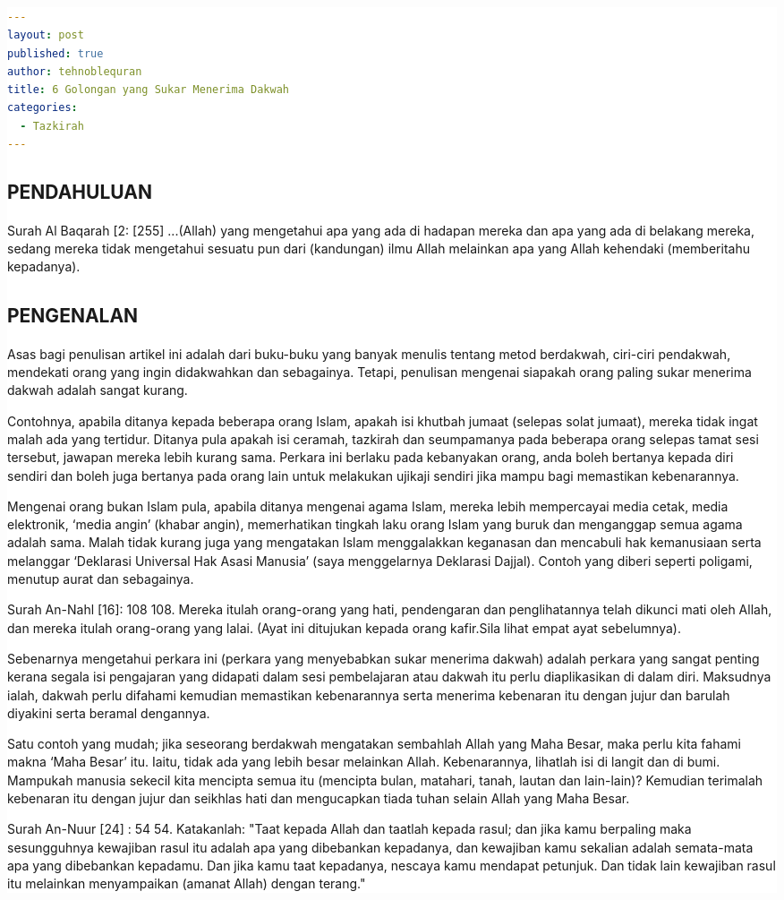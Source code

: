 ```yaml
---
layout: post
published: true
author: tehnoblequran
title: 6 Golongan yang Sukar Menerima Dakwah
categories:
  - Tazkirah
---
```

## PENDAHULUAN 

Surah Al Baqarah [2: [255] ...(Allah) yang mengetahui apa yang ada di hadapan mereka dan apa yang ada di belakang mereka, sedang mereka tidak mengetahui sesuatu pun dari (kandungan) ilmu Allah melainkan apa yang Allah kehendaki (memberitahu kepadanya). 

## PENGENALAN 

Asas bagi penulisan artikel ini adalah dari buku-buku yang banyak menulis tentang metod berdakwah, ciri-ciri pendakwah, mendekati orang yang ingin didakwahkan dan sebagainya. Tetapi, penulisan mengenai siapakah orang paling sukar menerima dakwah adalah sangat kurang. 

Contohnya, apabila ditanya kepada beberapa orang Islam, apakah isi khutbah jumaat (selepas solat jumaat), mereka tidak ingat malah ada yang tertidur. Ditanya pula apakah isi ceramah, tazkirah dan seumpamanya pada beberapa orang selepas tamat sesi tersebut, jawapan mereka lebih kurang sama. Perkara ini berlaku pada kebanyakan orang, anda boleh bertanya kepada diri sendiri dan boleh juga bertanya pada orang lain untuk melakukan ujikaji sendiri jika mampu bagi memastikan kebenarannya. 

Mengenai orang bukan Islam pula, apabila ditanya mengenai agama Islam, mereka lebih mempercayai media cetak, media elektronik, ‘media angin’ (khabar angin), memerhatikan tingkah laku orang Islam yang buruk dan menganggap semua agama adalah sama. Malah tidak kurang juga yang mengatakan Islam menggalakkan keganasan dan mencabuli hak kemanusiaan serta melanggar ‘Deklarasi Universal Hak Asasi Manusia’ (saya menggelarnya Deklarasi Dajjal). Contoh yang diberi seperti poligami, menutup aurat dan sebagainya. 

Surah An-Nahl [16]: 108 108. Mereka itulah orang-orang yang hati, pendengaran dan penglihatannya telah dikunci mati oleh Allah, dan mereka itulah orang-orang yang lalai. (Ayat ini ditujukan kepada orang kafir.Sila lihat empat ayat sebelumnya). 

Sebenarnya mengetahui perkara ini (perkara yang menyebabkan sukar menerima dakwah) adalah perkara yang sangat penting kerana segala isi pengajaran yang didapati dalam sesi pembelajaran atau dakwah itu perlu diaplikasikan di dalam diri. Maksudnya ialah, dakwah perlu difahami kemudian memastikan kebenarannya serta menerima kebenaran itu dengan jujur dan barulah diyakini serta beramal dengannya. 

Satu contoh yang mudah; jika seseorang berdakwah mengatakan sembahlah Allah yang Maha Besar, maka perlu kita fahami makna ‘Maha Besar’ itu. Iaitu, tidak ada yang lebih besar melainkan Allah. Kebenarannya, lihatlah isi di langit dan di bumi. Mampukah manusia sekecil kita mencipta semua itu (mencipta bulan, matahari, tanah, lautan dan lain-lain)? Kemudian terimalah kebenaran itu dengan jujur dan seikhlas hati dan mengucapkan tiada tuhan selain Allah yang Maha Besar. 

Surah An-Nuur [24] : 54 54. Katakanlah: "Taat kepada Allah dan taatlah kepada rasul; dan jika kamu berpaling maka sesungguhnya kewajiban rasul itu adalah apa yang dibebankan kepadanya, dan kewajiban kamu sekalian adalah semata-mata apa yang dibebankan kepadamu. Dan jika kamu taat kepadanya, nescaya kamu mendapat petunjuk. Dan tidak lain kewajiban rasul itu melainkan menyampaikan (amanat Allah) dengan terang." 
